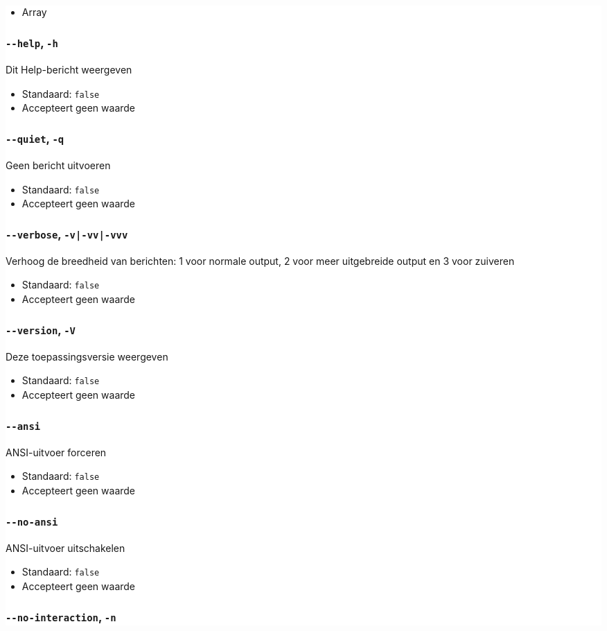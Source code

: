 - Array   




### `--help`, `-h`



Dit Help-bericht weergeven
- Standaard: `false`
- Accepteert geen waarde



### `--quiet`, `-q`



Geen bericht uitvoeren
- Standaard: `false`
- Accepteert geen waarde



### `--verbose`, `-v|-vv|-vvv`



Verhoog de breedheid van berichten: 1 voor normale output, 2 voor meer uitgebreide output en 3 voor zuiveren
- Standaard: `false`
- Accepteert geen waarde



### `--version`, `-V`



Deze toepassingsversie weergeven
- Standaard: `false`
- Accepteert geen waarde


### `--ansi`

ANSI-uitvoer forceren
- Standaard: `false`
- Accepteert geen waarde


### `--no-ansi`

ANSI-uitvoer uitschakelen
- Standaard: `false`
- Accepteert geen waarde



### `--no-interaction`, `-n`
